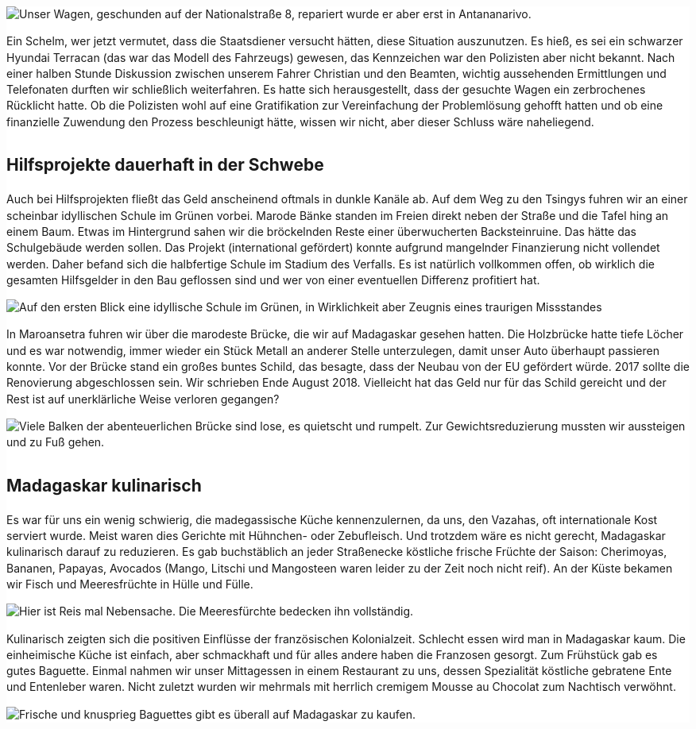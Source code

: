 ![Unser Wagen, geschunden auf der Nationalstraße 8, repariert wurde er aber erst in Antananarivo.](http://wittmann-tours.de/wp-content/uploads/2019/06/CW-20180810-123033-9165-1024x683.jpg)

Ein Schelm, wer jetzt vermutet, dass die Staatsdiener versucht hätten, diese Situation auszunutzen. Es hieß, es sei ein schwarzer Hyundai Terracan (das war das Modell des Fahrzeugs) gewesen, das Kennzeichen war den Polizisten aber nicht bekannt. Nach einer halben Stunde Diskussion zwischen unserem Fahrer Christian und den Beamten, wichtig aussehenden Ermittlungen und Telefonaten durften wir schließlich weiterfahren. Es hatte sich herausgestellt, dass der gesuchte Wagen ein zerbrochenes Rücklicht hatte. Ob die Polizisten wohl auf eine Gratifikation zur Vereinfachung der Problemlösung gehofft hatten und ob eine finanzielle Zuwendung den Prozess beschleunigt hätte, wissen wir nicht, aber dieser Schluss wäre naheliegend.

## Hilfsprojekte dauerhaft in der Schwebe

Auch bei Hilfsprojekten fließt das Geld anscheinend oftmals in dunkle Kanäle ab. Auf dem Weg zu den Tsingys fuhren wir an einer scheinbar idyllischen Schule im Grünen vorbei. Marode Bänke standen im Freien direkt neben der Straße und die Tafel hing an einem Baum. Etwas im Hintergrund sahen wir die bröckelnden Reste einer überwucherten Backsteinruine. Das hätte das Schulgebäude werden sollen. Das Projekt (international gefördert) konnte aufgrund mangelnder Finanzierung nicht vollendet werden. Daher befand sich die halbfertige Schule im Stadium des Verfalls. Es ist natürlich vollkommen offen, ob wirklich die gesamten Hilfsgelder in den Bau geflossen sind und wer von einer eventuellen Differenz profitiert hat.

![Auf den ersten Blick eine idyllische Schule im Grünen, in Wirklichkeit aber Zeugnis eines traurigen Missstandes](http://wittmann-tours.de/wp-content/uploads/2019/06/CW-20180806-081518-7392-1024x683.jpg)

In Maroansetra fuhren wir über die marodeste Brücke, die wir auf Madagaskar gesehen hatten. Die Holzbrücke hatte tiefe Löcher und es war notwendig, immer wieder ein Stück Metall an anderer Stelle unterzulegen, damit unser Auto überhaupt passieren konnte. Vor der Brücke stand ein großes buntes Schild, das besagte, dass der Neubau von der EU gefördert würde. 2017 sollte die Renovierung abgeschlossen sein. Wir schrieben Ende August 2018. Vielleicht hat das Geld nur für das Schild gereicht und der Rest ist auf unerklärliche Weise verloren gegangen?

![Viele Balken der abenteuerlichen Brücke sind lose, es quietscht und rumpelt. Zur Gewichtsreduzierung mussten wir aussteigen und zu Fuß gehen. ](http://wittmann-tours.de/wp-content/uploads/2019/06/KH-20180821_100133-1-1024x576.jpg)

## Madagaskar kulinarisch

Es war für uns ein wenig schwierig, die madegassische Küche kennenzulernen, da uns, den Vazahas, oft internationale Kost serviert wurde. Meist waren dies Gerichte mit Hühnchen- oder Zebufleisch. Und trotzdem wäre es nicht gerecht, Madagaskar kulinarisch darauf zu reduzieren. Es gab buchstäblich an jeder Straßenecke köstliche frische Früchte der Saison: Cherimoyas, Bananen, Papayas, Avocados (Mango, Litschi und Mangosteen waren leider zu der Zeit noch nicht reif). An der Küste bekamen wir Fisch und Meeresfrüchte in Hülle und Fülle.

![Hier ist Reis mal Nebensache. Die Meeresfürchte bedecken ihn vollständig.](http://wittmann-tours.de/wp-content/uploads/2019/06/APC_1885-1024x768.jpg)

Kulinarisch zeigten sich die positiven Einflüsse der französischen Kolonialzeit. Schlecht essen wird man in Madagaskar kaum. Die einheimische Küche ist einfach, aber schmackhaft und für alles andere haben die Franzosen gesorgt. Zum Frühstück gab es gutes Baguette. Einmal nahmen wir unser Mittagessen in einem Restaurant zu uns, dessen Spezialität köstliche gebratene Ente und Entenleber waren. Nicht zuletzt wurden wir mehrmals mit herrlich cremigem Mousse au Chocolat zum Nachtisch verwöhnt.

![Frische und knusprieg Baguettes gibt es überall auf Madagaskar zu kaufen.](http://wittmann-tours.de/wp-content/uploads/2019/06/CW-20180802-121657-7054-1024x683.jpg)
